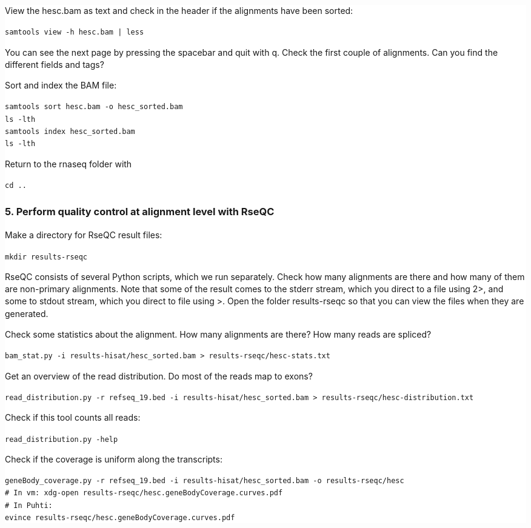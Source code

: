 
View the hesc.bam as text and check in the header if the alignments have
been sorted:

    samtools view -h hesc.bam | less


You can see the next page by pressing the spacebar and quit with q.
Check the first couple of alignments. Can you find the different fields
and tags?


Sort and index the BAM file:

    samtools sort hesc.bam -o hesc_sorted.bam
    ls -lth
    samtools index hesc_sorted.bam
    ls -lth


Return to the rnaseq folder with

    cd ..


### 5. Perform quality control at alignment level with RseQC

Make a directory for RseQC result files:

    mkdir results-rseqc


RseQC consists of several Python scripts, which we run separately. Check
how many alignments are there and how many of them are non-primary
alignments. Note that some of the result comes to the stderr stream,
which you direct to a file using 2\>, and some to stdout stream, which
you direct to file using \>. Open the folder results-rseqc so that you
can view the files when they are generated.


Check some statistics about the alignment. How many alignments are
there? How many reads are spliced?

    bam_stat.py -i results-hisat/hesc_sorted.bam > results-rseqc/hesc-stats.txt


Get an overview of the read distribution. Do most of the reads map to
exons?

    read_distribution.py -r refseq_19.bed -i results-hisat/hesc_sorted.bam > results-rseqc/hesc-distribution.txt


Check if this tool counts all reads:

    read_distribution.py -help


Check if the coverage is uniform along the transcripts:

    geneBody_coverage.py -r refseq_19.bed -i results-hisat/hesc_sorted.bam -o results-rseqc/hesc
    # In vm: xdg-open results-rseqc/hesc.geneBodyCoverage.curves.pdf 
    # In Puhti: 
    evince results-rseqc/hesc.geneBodyCoverage.curves.pdf 
